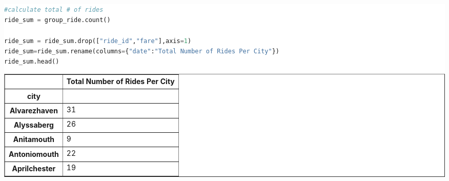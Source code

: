 


```python
#calculate total # of rides
ride_sum = group_ride.count()

ride_sum = ride_sum.drop(["ride_id","fare"],axis=1)
ride_sum=ride_sum.rename(columns={"date":"Total Number of Rides Per City"})
ride_sum.head()

```




<div>
<style>
    .dataframe thead tr:only-child th {
        text-align: right;
    }

    .dataframe thead th {
        text-align: left;
    }

    .dataframe tbody tr th {
        vertical-align: top;
    }
</style>
<table border="1" class="dataframe">
  <thead>
    <tr style="text-align: right;">
      <th></th>
      <th>Total Number of Rides Per City</th>
    </tr>
    <tr>
      <th>city</th>
      <th></th>
    </tr>
  </thead>
  <tbody>
    <tr>
      <th>Alvarezhaven</th>
      <td>31</td>
    </tr>
    <tr>
      <th>Alyssaberg</th>
      <td>26</td>
    </tr>
    <tr>
      <th>Anitamouth</th>
      <td>9</td>
    </tr>
    <tr>
      <th>Antoniomouth</th>
      <td>22</td>
    </tr>
    <tr>
      <th>Aprilchester</th>
      <td>19</td>
    </tr>
  </tbody>
</table>
</div>
